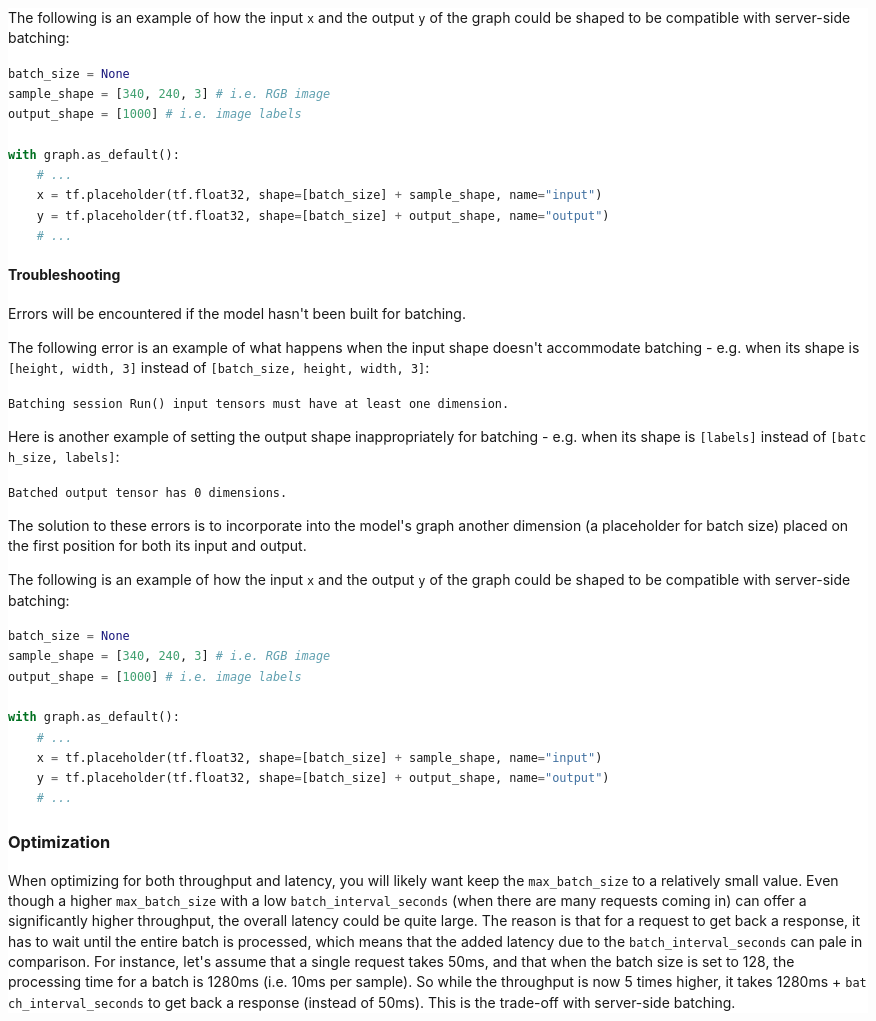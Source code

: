The following is an example of how the input `x` and the output `y` of the graph could be shaped to be compatible with server-side batching:

```python
batch_size = None
sample_shape = [340, 240, 3] # i.e. RGB image
output_shape = [1000] # i.e. image labels

with graph.as_default():
    # ...
    x = tf.placeholder(tf.float32, shape=[batch_size] + sample_shape, name="input")
    y = tf.placeholder(tf.float32, shape=[batch_size] + output_shape, name="output")
    # ...
```

#### Troubleshooting

Errors will be encountered if the model hasn't been built for batching.

The following error is an example of what happens when the input shape doesn't accommodate batching - e.g. when its shape is `[height, width, 3]` instead of `[batch_size, height, width, 3]`:

```text
Batching session Run() input tensors must have at least one dimension.
```

Here is another example of setting the output shape inappropriately for batching - e.g. when its shape is `[labels]` instead of `[batch_size, labels]`:

```text
Batched output tensor has 0 dimensions.
```

The solution to these errors is to incorporate into the model's graph another dimension (a placeholder for batch size) placed on the first position for both its input and output.

The following is an example of how the input `x` and the output `y` of the graph could be shaped to be compatible with server-side batching:

```python
batch_size = None
sample_shape = [340, 240, 3] # i.e. RGB image
output_shape = [1000] # i.e. image labels

with graph.as_default():
    # ...
    x = tf.placeholder(tf.float32, shape=[batch_size] + sample_shape, name="input")
    y = tf.placeholder(tf.float32, shape=[batch_size] + output_shape, name="output")
    # ...
```

### Optimization

When optimizing for both throughput and latency, you will likely want keep the `max_batch_size` to a relatively small value. Even though a higher `max_batch_size` with a low `batch_interval_seconds` (when there are many requests coming in) can offer a significantly higher throughput, the overall latency could be quite large. The reason is that for a request to get back a response, it has to wait until the entire batch is processed, which means that the added latency due to the `batch_interval_seconds` can pale in comparison. For instance, let's assume that a single request takes 50ms, and that when the batch size is set to 128, the processing time for a batch is 1280ms (i.e. 10ms per sample). So while the throughput is now 5 times higher, it takes 1280ms + `batch_interval_seconds` to get back a response (instead of 50ms). This is the trade-off with server-side batching.

